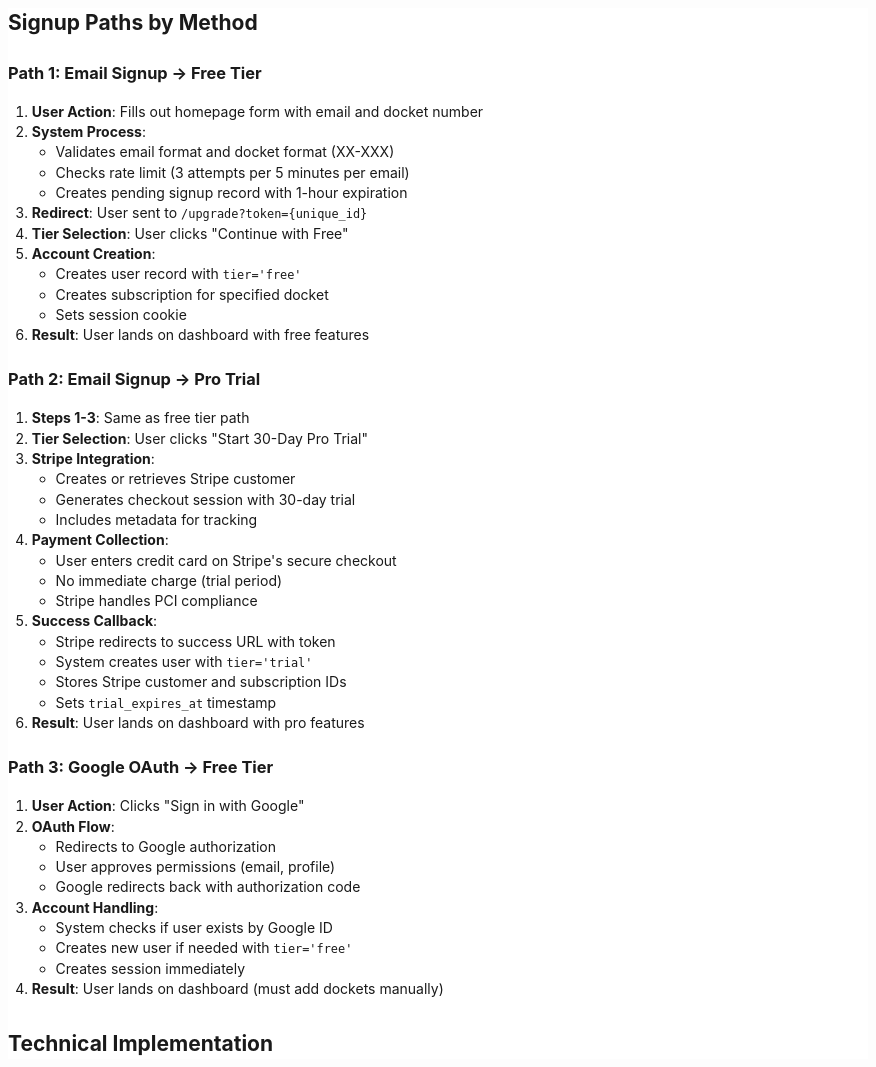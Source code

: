 ## Signup Paths by Method

### Path 1: Email Signup → Free Tier

1. **User Action**: Fills out homepage form with email and docket number
2. **System Process**:
   - Validates email format and docket format (XX-XXX)
   - Checks rate limit (3 attempts per 5 minutes per email)
   - Creates pending signup record with 1-hour expiration
3. **Redirect**: User sent to `/upgrade?token={unique_id}`
4. **Tier Selection**: User clicks "Continue with Free"
5. **Account Creation**:
   - Creates user record with `tier='free'`
   - Creates subscription for specified docket
   - Sets session cookie
6. **Result**: User lands on dashboard with free features

### Path 2: Email Signup → Pro Trial

1. **Steps 1-3**: Same as free tier path
2. **Tier Selection**: User clicks "Start 30-Day Pro Trial"
3. **Stripe Integration**:
   - Creates or retrieves Stripe customer
   - Generates checkout session with 30-day trial
   - Includes metadata for tracking
4. **Payment Collection**:
   - User enters credit card on Stripe's secure checkout
   - No immediate charge (trial period)
   - Stripe handles PCI compliance
5. **Success Callback**:
   - Stripe redirects to success URL with token
   - System creates user with `tier='trial'`
   - Stores Stripe customer and subscription IDs
   - Sets `trial_expires_at` timestamp
6. **Result**: User lands on dashboard with pro features

### Path 3: Google OAuth → Free Tier

1. **User Action**: Clicks "Sign in with Google"
2. **OAuth Flow**:
   - Redirects to Google authorization
   - User approves permissions (email, profile)
   - Google redirects back with authorization code
3. **Account Handling**:
   - System checks if user exists by Google ID
   - Creates new user if needed with `tier='free'`
   - Creates session immediately
4. **Result**: User lands on dashboard (must add dockets manually)

## Technical Implementation
